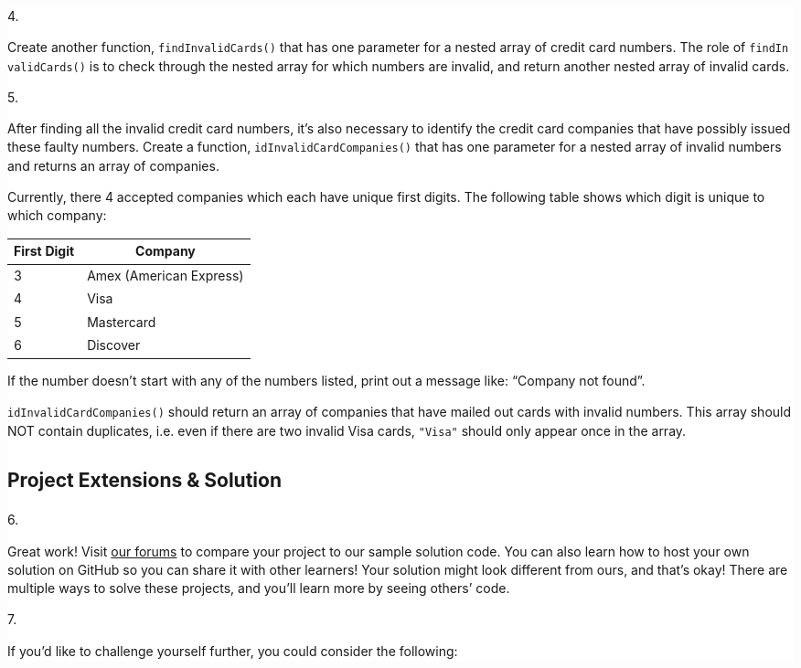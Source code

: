 4\.

Create another function, `findInvalidCards()` that has one parameter for
a nested array of credit card numbers. The role of `findInvalidCards()`
is to check through the nested array for which numbers are invalid, and
return another nested array of invalid cards.

5\.

After finding all the invalid credit card numbers, it’s also necessary
to identify the credit card companies that have possibly issued these
faulty numbers. Create a function, `idInvalidCardCompanies()` that has
one parameter for a nested array of invalid numbers and returns an array
of companies.

Currently, there 4 accepted companies which each have unique first
digits. The following table shows which digit is unique to which
company:

| First Digit | Company                 |
|-------------|-------------------------|
| 3           | Amex (American Express) |
| 4           | Visa                    |
| 5           | Mastercard              |
| 6           | Discover                |

If the number doesn’t start with any of the numbers listed, print out a
message like: “Company not found”.

`idInvalidCardCompanies()` should return an array of companies that have
mailed out cards with invalid numbers. This array should NOT contain
duplicates, i.e. even if there are two invalid Visa cards, `"Visa"`
should only appear once in the array.

## Project Extensions & Solution

6\.

Great work! Visit <a
href="https://discuss.codecademy.com/t/credit-card-checker-challenge-project-javascript/462375"
class="e14vpv2g1 gamut-xro1w8-ResetElement-Anchor-AnchorBase e1bhhzie0"
target="_blank" rel="noopener">our forums</a> to compare your project to
our sample solution code. You can also learn how to host your own
solution on GitHub so you can share it with other learners! Your
solution might look different from ours, and that’s okay! There are
multiple ways to solve these projects, and you’ll learn more by seeing
others’ code.

7\.

If you’d like to challenge yourself further, you could consider the
following:
